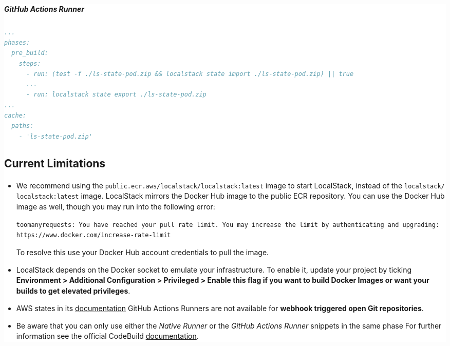 ##### GitHub Actions Runner

```yml showLineNumbers
...
phases:
  pre_build:
    steps:
      - run: (test -f ./ls-state-pod.zip && localstack state import ./ls-state-pod.zip) || true
      ...
      - run: localstack state export ./ls-state-pod.zip
...
cache:
  paths:
    - 'ls-state-pod.zip'
```

## Current Limitations

- We recommend using the `public.ecr.aws/localstack/localstack:latest` image to start LocalStack, instead of the `localstack/localstack:latest` image.
  LocalStack mirrors the Docker Hub image to the public ECR repository.
  You can use the Docker Hub image as well, though you may run into the following error:

  ```bash
  toomanyrequests: You have reached your pull rate limit. You may increase the limit by authenticating and upgrading: https://www.docker.com/increase-rate-limit
  ```

  To resolve this use your Docker Hub account credentials to pull the image.
- LocalStack depends on the Docker socket to emulate your infrastructure.
  To enable it, update your project by ticking **Environment > Additional Configuration > Privileged > Enable this flag if you want to build Docker Images or want your builds to get elevated privileges**.
- AWS states in its [documentation](https://docs.aws.amazon.com/codebuild/latest/userguide/action-runner-buildspec.html#action-runner-limitations) GitHub Actions Runners are not available for **webhook triggered open Git repositories**.
- Be aware that you can only use either the _Native Runner_ or the _GitHub Actions Runner_ snippets in the same phase
For further information see the official CodeBuild [documentation](https://docs.aws.amazon.com/codebuild/latest/userguide/action-runner-buildspec.html).